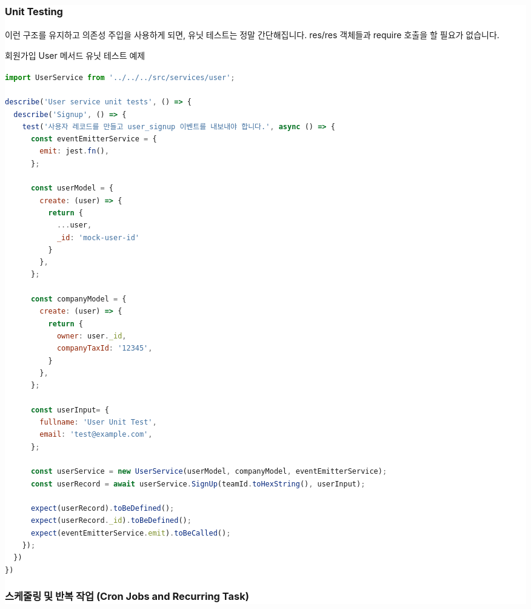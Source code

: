 ### Unit Testing

이런 구조를 유지하고 의존성 주입을 사용하게 되면, 유닛 테스트는 정말 간단해집니다.
res/res 객체들과 require 호출을 할 필요가 없습니다.

회원가입 User 메서드 유닛 테스트 예제

```js
import UserService from '../../../src/services/user';

describe('User service unit tests', () => {
  describe('Signup', () => {
    test('사용자 레코드를 만들고 user_signup 이벤트를 내보내야 합니다.', async () => {
      const eventEmitterService = {
        emit: jest.fn(),
      };

      const userModel = {
        create: (user) => {
          return {
            ...user,
            _id: 'mock-user-id'
          }
        },
      };

      const companyModel = {
        create: (user) => {
          return {
            owner: user._id,
            companyTaxId: '12345',
          }
        },
      };

      const userInput= {
        fullname: 'User Unit Test',
        email: 'test@example.com',
      };

      const userService = new UserService(userModel, companyModel, eventEmitterService);
      const userRecord = await userService.SignUp(teamId.toHexString(), userInput);

      expect(userRecord).toBeDefined();
      expect(userRecord._id).toBeDefined();
      expect(eventEmitterService.emit).toBeCalled();
    });
  })
})
```

### 스케줄링 및 반복 작업 (Cron Jobs and Recurring Task)
